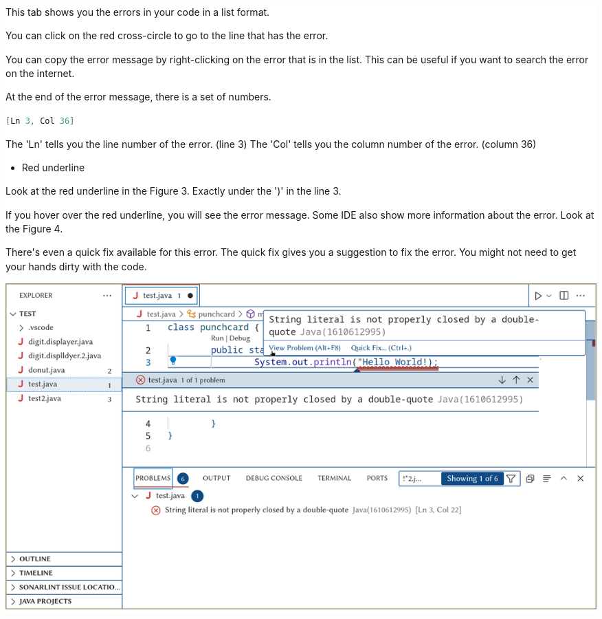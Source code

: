 This tab shows you the errors in your code in a list format.

You can click on the red cross-circle to go to the line that
has the error.

You can copy the error message by right-clicking on the error
that is in the list. This can be useful if you want to search
the error on the internet.

At the end of the error message, there is a set of numbers.
```java
[Ln 3, Col 36]
```
The 'Ln' tells you the line number of the error. (line 3)
The 'Col' tells you the column number of the error. (column 36)

* Red underline

Look at the red underline in the Figure 3.
Exactly under the ')' in the line 3.

If you hover over the red underline, you will see the error
message. Some IDE also show more information about the error.
Look at the Figure 4.

There's even a quick fix available for this error.
The quick fix gives you a suggestion to fix the error.
You might not need to get your hands dirty with the code.

![IDE with LSP and quick fix](./Tutorial-112.2-src/pic-2.png)
